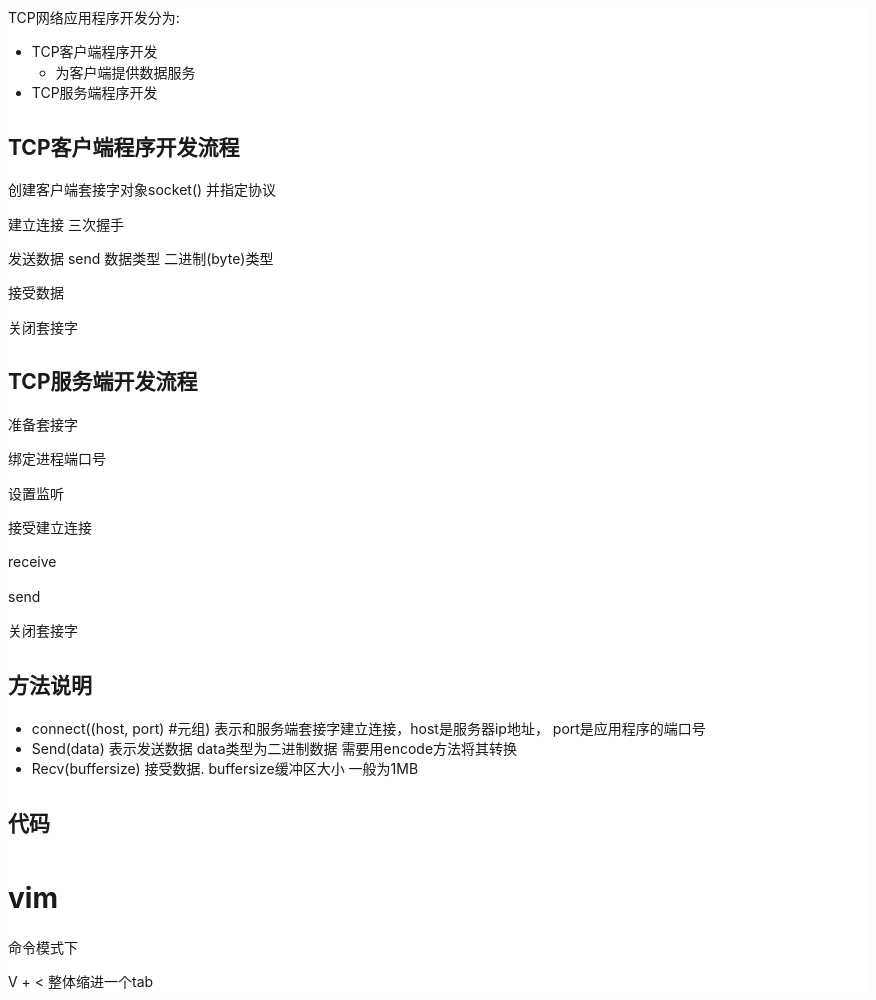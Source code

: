 TCP网络应用程序开发分为:

- TCP客户端程序开发
  - 为客户端提供数据服务
- TCP服务端程序开发



## TCP客户端程序开发流程

创建客户端套接字对象socket() 并指定协议

建立连接 三次握手

发送数据  send 数据类型  二进制(byte)类型

接受数据

关闭套接字



## TCP服务端开发流程

准备套接字

绑定进程端口号

设置监听

接受建立连接

receive

send

关闭套接字



## 方法说明

- connect((host, port)  #元组) 表示和服务端套接字建立连接，host是服务器ip地址， port是应用程序的端口号
- Send(data) 表示发送数据 data类型为二进制数据  需要用encode方法将其转换
- Recv(buffersize) 接受数据. buffersize缓冲区大小  一般为1MB 



## 代码

```python
```



# vim

命令模式下 

V + < 整体缩进一个tab
